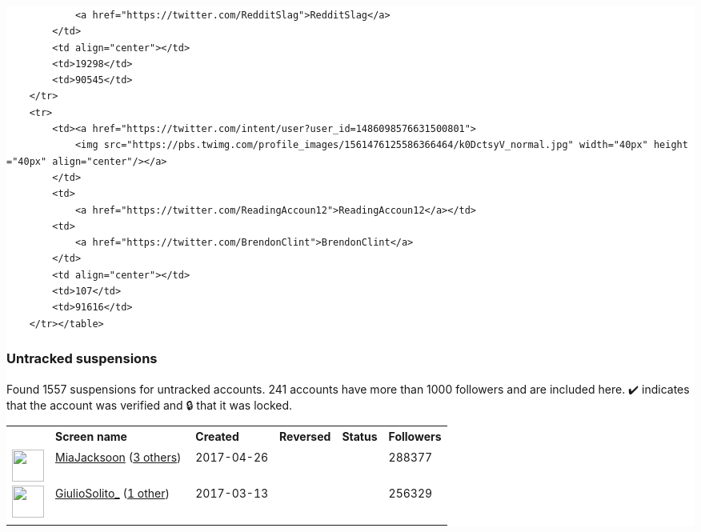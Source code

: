                 <a href="https://twitter.com/RedditSlag">RedditSlag</a>
            </td>
            <td align="center"></td>
            <td>19298</td>
            <td>90545</td>
        </tr>
        <tr>
            <td><a href="https://twitter.com/intent/user?user_id=1486098576631500801">
                <img src="https://pbs.twimg.com/profile_images/1561476125586366464/k0DctsyV_normal.jpg" width="40px" height="40px" align="center"/></a>
            </td>
            <td>
                <a href="https://twitter.com/ReadingAccoun12">ReadingAccoun12</a></td>
            <td>
                <a href="https://twitter.com/BrendonClint">BrendonClint</a>
            </td>
            <td align="center"></td>
            <td>107</td>
            <td>91616</td>
        </tr></table>


### Untracked suspensions

Found 1557 suspensions for untracked accounts.
241 accounts have more than 1000 followers and are included here.
  ✔️ indicates that the account was verified and 🔒 that it was locked.

<table>
    <tr>
        <th></th>
        <th align="left">Screen name</th>
        <th align="left">Created</th>
        <th align="left">Reversed</th>
        <th align="left">Status</th>
        <th align="left">Followers</th>
    </tr>
        <tr>
            <td><a href="https://twitter.com/intent/user?user_id=857024008746926084">
                <img src="https://pbs.twimg.com/profile_images/1534379556223819778/AM7V1Nsc_normal.jpg" width="40px" height="40px" align="center"/></a>
            </td>
            <td>
                <a href="https://twitter.com/MiaJacksoon">MiaJacksoon</a>&nbsp;(<a href="https://api.memory.lol/v1/tw/id/857024008746926084">3 others</a>)&nbsp;</td>
            <td>2017-04-26</td>
            <td></td>
            <td align="center"></td>
            <td>288377</td>
        </tr>
        <tr>
            <td><a href="https://twitter.com/intent/user?user_id=841297349813108736">
                <img src="https://pbs.twimg.com/profile_images/1476228520623882243/VoPoji9n_normal.jpg" width="40px" height="40px" align="center"/></a>
            </td>
            <td>
                <a href="https://twitter.com/GiulioSolito_">GiulioSolito_</a>&nbsp;(<a href="https://api.memory.lol/v1/tw/id/841297349813108736">1 other</a>)&nbsp;</td>
            <td>2017-03-13</td>
            <td></td>
            <td align="center"></td>
            <td>256329</td>
        </tr>
        <tr>
            <td><a href="https://twitter.com/intent/user?user_id=196441160">